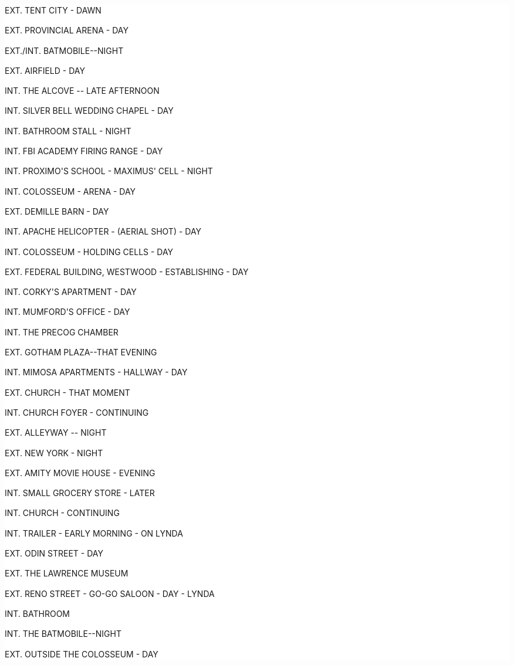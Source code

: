 EXT. TENT CITY - DAWN

EXT. PROVINCIAL ARENA - DAY

EXT./INT. BATMOBILE--NIGHT

EXT. AIRFIELD - DAY

INT. THE ALCOVE -- LATE AFTERNOON

INT. SILVER BELL WEDDING CHAPEL - DAY

INT. BATHROOM STALL - NIGHT

INT. FBI ACADEMY FIRING RANGE - DAY

INT. PROXIMO'S SCHOOL - MAXIMUS' CELL - NIGHT

INT. COLOSSEUM - ARENA - DAY

EXT. DEMILLE BARN - DAY

INT. APACHE HELICOPTER - (AERIAL SHOT) - DAY

INT. COLOSSEUM - HOLDING CELLS - DAY

EXT. FEDERAL BUILDING, WESTWOOD - ESTABLISHING - DAY

INT. CORKY'S APARTMENT - DAY

INT. MUMFORD'S OFFICE - DAY

INT. THE PRECOG CHAMBER

EXT. GOTHAM PLAZA--THAT EVENING

INT. MIMOSA APARTMENTS - HALLWAY - DAY

EXT. CHURCH - THAT MOMENT

INT. CHURCH FOYER - CONTINUING

EXT. ALLEYWAY -- NIGHT

EXT. NEW YORK - NIGHT

EXT. AMITY MOVIE HOUSE - EVENING

INT. SMALL GROCERY STORE - LATER

INT. CHURCH - CONTINUING

INT. TRAILER - EARLY MORNING - ON LYNDA

EXT. ODIN STREET - DAY

EXT. THE LAWRENCE MUSEUM

EXT. RENO STREET - GO-GO SALOON - DAY - LYNDA

INT. BATHROOM

INT. THE BATMOBILE--NIGHT

EXT. OUTSIDE THE COLOSSEUM - DAY
